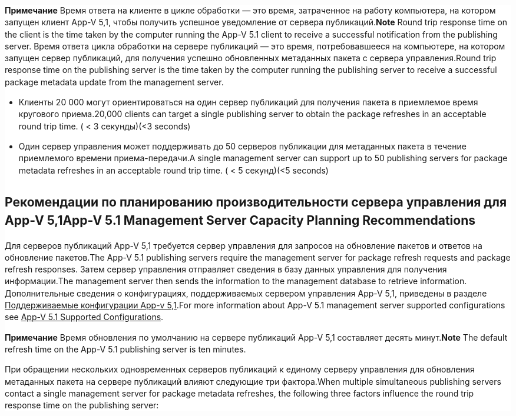 <span data-ttu-id="3620d-149">**Примечание**  Время ответа на клиенте в цикле обработки — это время, затраченное на работу компьютера, на котором запущен клиент App-V 5,1, чтобы получить успешное уведомление от сервера публикаций.</span><span class="sxs-lookup"><span data-stu-id="3620d-149">**Note** Round trip response time on the client is the time taken by the computer running the App-V 5.1 client to receive a successful notification from the publishing server.</span></span> <span data-ttu-id="3620d-150">Время ответа цикла обработки на сервере публикаций — это время, потребовавшееся на компьютере, на котором запущен сервер публикаций, для получения успешно обновленных метаданных пакета с сервера управления.</span><span class="sxs-lookup"><span data-stu-id="3620d-150">Round trip response time on the publishing server is the time taken by the computer running the publishing server to receive a successful package metadata update from the management server.</span></span>

 

-   <span data-ttu-id="3620d-151">Клиенты 20 000 могут ориентироваться на один сервер публикаций для получения пакета в приемлемое время кругового приема.</span><span class="sxs-lookup"><span data-stu-id="3620d-151">20,000 clients can target a single publishing server to obtain the package refreshes in an acceptable round trip time.</span></span> <span data-ttu-id="3620d-152">( &lt; 3 секунды)</span><span class="sxs-lookup"><span data-stu-id="3620d-152">(&lt;3 seconds)</span></span>

-   <span data-ttu-id="3620d-153">Один сервер управления может поддерживать до 50 серверов публикации для метаданных пакета в течение приемлемого времени приема-передачи.</span><span class="sxs-lookup"><span data-stu-id="3620d-153">A single management server can support up to 50 publishing servers for package metadata refreshes in an acceptable round trip time.</span></span> <span data-ttu-id="3620d-154">( &lt; 5 секунд)</span><span class="sxs-lookup"><span data-stu-id="3620d-154">(&lt;5 seconds)</span></span>

## <a href="" id="---------app-v-5-1-management-server-capacity-planning-recommendations"></a> <span data-ttu-id="3620d-155">Рекомендации по планированию производительности сервера управления для App-V 5,1</span><span class="sxs-lookup"><span data-stu-id="3620d-155">App-V 5.1 Management Server Capacity Planning Recommendations</span></span>


<span data-ttu-id="3620d-156">Для серверов публикаций App-V 5,1 требуется сервер управления для запросов на обновление пакетов и ответов на обновление пакетов.</span><span class="sxs-lookup"><span data-stu-id="3620d-156">The App-V 5.1 publishing servers require the management server for package refresh requests and package refresh responses.</span></span> <span data-ttu-id="3620d-157">Затем сервер управления отправляет сведения в базу данных управления для получения информации.</span><span class="sxs-lookup"><span data-stu-id="3620d-157">The management server then sends the information to the management database to retrieve information.</span></span> <span data-ttu-id="3620d-158">Дополнительные сведения о конфигурациях, поддерживаемых сервером управления App-V 5,1, приведены в разделе [Поддерживаемые конфигурации App-v 5,1](app-v-51-supported-configurations.md).</span><span class="sxs-lookup"><span data-stu-id="3620d-158">For more information about App-V 5.1 management server supported configurations see [App-V 5.1 Supported Configurations](app-v-51-supported-configurations.md).</span></span>

<span data-ttu-id="3620d-159">**Примечание**  Время обновления по умолчанию на сервере публикаций App-V 5,1 составляет десять минут.</span><span class="sxs-lookup"><span data-stu-id="3620d-159">**Note** The default refresh time on the App-V 5.1 publishing server is ten minutes.</span></span>

 

<span data-ttu-id="3620d-160">При обращении нескольких одновременных серверов публикаций к единому серверу управления для обновления метаданных пакета на сервере публикаций влияют следующие три фактора.</span><span class="sxs-lookup"><span data-stu-id="3620d-160">When multiple simultaneous publishing servers contact a single management server for package metadata refreshes, the following three factors influence the round trip response time on the publishing server:</span></span>
